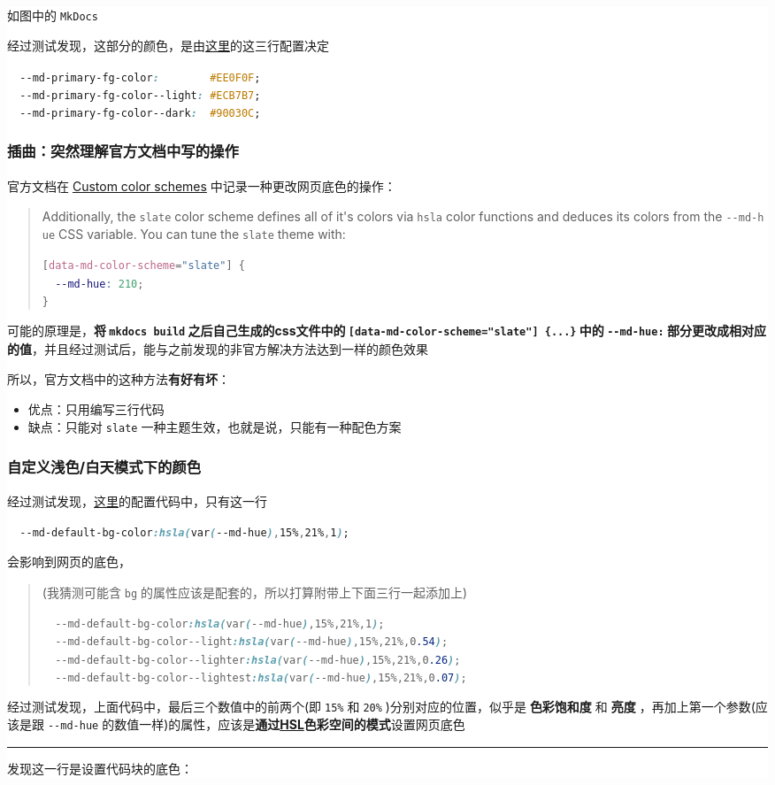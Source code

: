 如图中的 `MkDocs`

经过测试发现，这部分的颜色，是由[这里](#_2)的这三行配置决定

```css
  --md-primary-fg-color:        #EE0F0F;
  --md-primary-fg-color--light: #ECB7B7;
  --md-primary-fg-color--dark:  #90030C;
```

### 插曲：突然理解官方文档中写的操作

官方文档在 [Custom color schemes](https://squidfunk.github.io/mkdocs-material/setup/changing-the-colors/#custom-color-schemes) 中记录一种更改网页底色的操作：

>   Additionally, the `slate` color scheme defines all of it's colors via `hsla` color functions and deduces its colors from the `--md-hue` CSS variable. You can tune the `slate` theme with:
>
>   ```css
>   [data-md-color-scheme="slate"] {
>     --md-hue: 210; 
>   }
>   ```

可能的原理是，**将 `mkdocs build` 之后自己生成的css文件中的 `[data-md-color-scheme="slate"] {...}` 中的 `--md-hue:` 部分更改成相对应的值**，并且经过测试后，能与之前发现的非官方解决方法达到一样的颜色效果

所以，官方文档中的这种方法**有好有坏**：

-   优点：只用编写三行代码
-   缺点：只能对 `slate` 一种主题生效，也就是说，只能有一种配色方案

### 自定义浅色/白天模式下的颜色

经过测试发现，[这里](#_3)的配置代码中，只有这一行

```css
  --md-default-bg-color:hsla(var(--md-hue),15%,21%,1);
```

会影响到网页的底色，

>   (我猜测可能含 `bg` 的属性应该是配套的，所以打算附带上下面三行一起添加上)
>
>   ```css
>     --md-default-bg-color:hsla(var(--md-hue),15%,21%,1);
>     --md-default-bg-color--light:hsla(var(--md-hue),15%,21%,0.54);
>     --md-default-bg-color--lighter:hsla(var(--md-hue),15%,21%,0.26);
>     --md-default-bg-color--lightest:hsla(var(--md-hue),15%,21%,0.07);
>   ```

经过测试发现，上面代码中，最后三个数值中的前两个(即 `15%` 和 `20%` )分别对应的位置，似乎是 **色彩饱和度** 和 **亮度** ，再加上第一个参数(应该是跟 `--md-hue` 的数值一样)的属性，应该是**通过[HSL](https://www.w3school.com.cn/css/css_colors_hsl.asp)色彩空间的模式**设置网页底色

---

发现这一行是设置代码块的底色：
